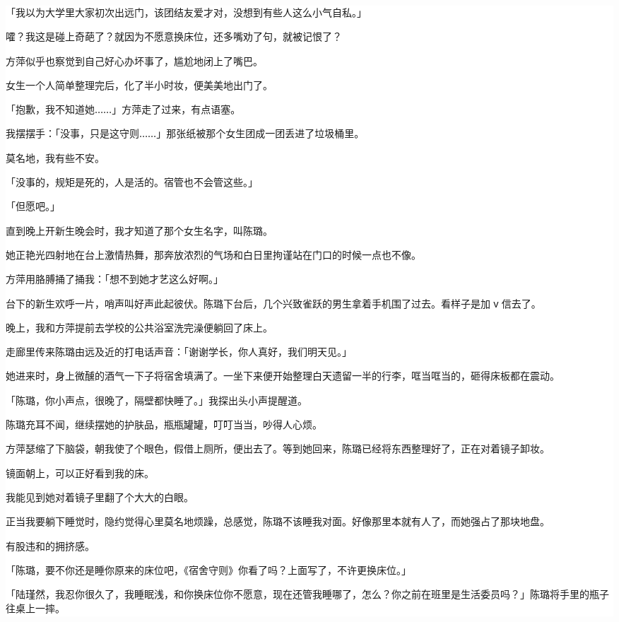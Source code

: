 「我以为大学里大家初次出远门，该团结友爱才对，没想到有些人这么小气自私。」


嚯？我这是碰上奇葩了？就因为不愿意换床位，还多嘴劝了句，就被记恨了？


方萍似乎也察觉到自己好心办坏事了，尴尬地闭上了嘴巴。


女生一个人简单整理完后，化了半小时妆，便美美地出门了。


「抱歉，我不知道她……」方萍走了过来，有点语塞。


我摆摆手：「没事，只是这守则……」那张纸被那个女生团成一团丢进了垃圾桶里。


莫名地，我有些不安。


「没事的，规矩是死的，人是活的。宿管也不会管这些。」


「但愿吧。」


直到晚上开新生晚会时，我才知道了那个女生名字，叫陈璐。


她正艳光四射地在台上激情热舞，那奔放浓烈的气场和白日里拘谨站在门口的时候一点也不像。


方萍用胳膊捅了捅我：「想不到她才艺这么好啊。」


台下的新生欢呼一片，哨声叫好声此起彼伏。陈璐下台后，几个兴致雀跃的男生拿着手机围了过去。看样子是加 v 信去了。


晚上，我和方萍提前去学校的公共浴室洗完澡便躺回了床上。


走廊里传来陈璐由远及近的打电话声音：「谢谢学长，你人真好，我们明天见。」


她进来时，身上微醺的酒气一下子将宿舍填满了。一坐下来便开始整理白天遗留一半的行李，哐当哐当的，砸得床板都在震动。


「陈璐，你小声点，很晚了，隔壁都快睡了。」我探出头小声提醒道。


陈璐充耳不闻，继续摆她的护肤品，瓶瓶罐罐，叮叮当当，吵得人心烦。


方萍瑟缩了下脑袋，朝我使了个眼色，假借上厕所，便出去了。等到她回来，陈璐已经将东西整理好了，正在对着镜子卸妆。


镜面朝上，可以正好看到我的床。


我能见到她对着镜子里翻了个大大的白眼。


正当我要躺下睡觉时，隐约觉得心里莫名地烦躁，总感觉，陈璐不该睡我对面。好像那里本就有人了，而她强占了那块地盘。


有股违和的拥挤感。


「陈璐，要不你还是睡你原来的床位吧，《宿舍守则》你看了吗？上面写了，不许更换床位。」


「陆瑾然，我忍你很久了，我睡眠浅，和你换床位你不愿意，现在还管我睡哪了，怎么？你之前在班里是生活委员吗？」陈璐将手里的瓶子往桌上一摔。
